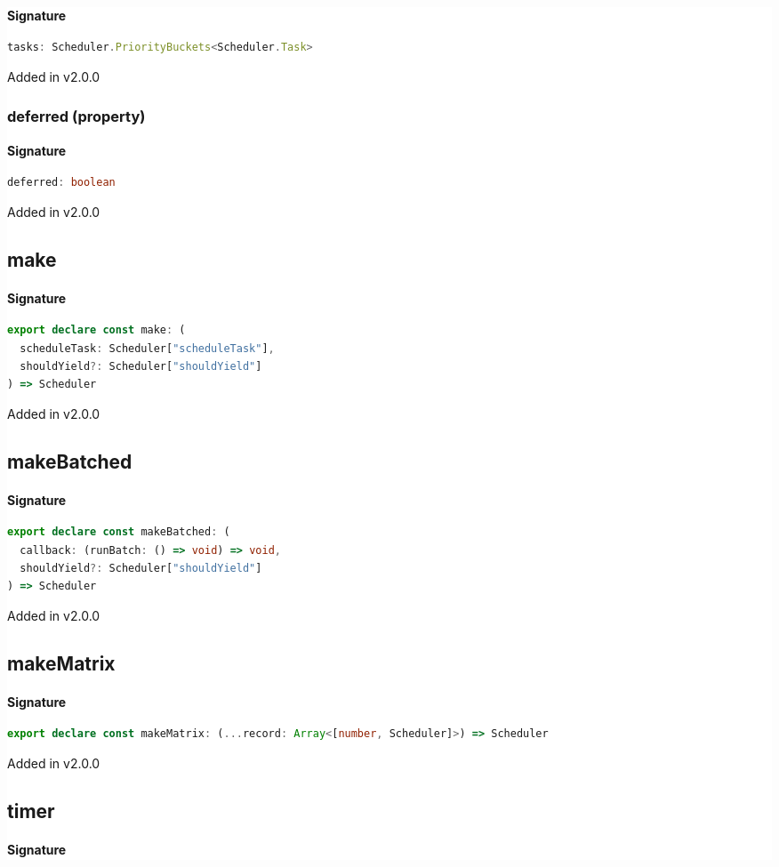 **Signature**

```ts
tasks: Scheduler.PriorityBuckets<Scheduler.Task>
```

Added in v2.0.0

### deferred (property)

**Signature**

```ts
deferred: boolean
```

Added in v2.0.0

## make

**Signature**

```ts
export declare const make: (
  scheduleTask: Scheduler["scheduleTask"],
  shouldYield?: Scheduler["shouldYield"]
) => Scheduler
```

Added in v2.0.0

## makeBatched

**Signature**

```ts
export declare const makeBatched: (
  callback: (runBatch: () => void) => void,
  shouldYield?: Scheduler["shouldYield"]
) => Scheduler
```

Added in v2.0.0

## makeMatrix

**Signature**

```ts
export declare const makeMatrix: (...record: Array<[number, Scheduler]>) => Scheduler
```

Added in v2.0.0

## timer

**Signature**
